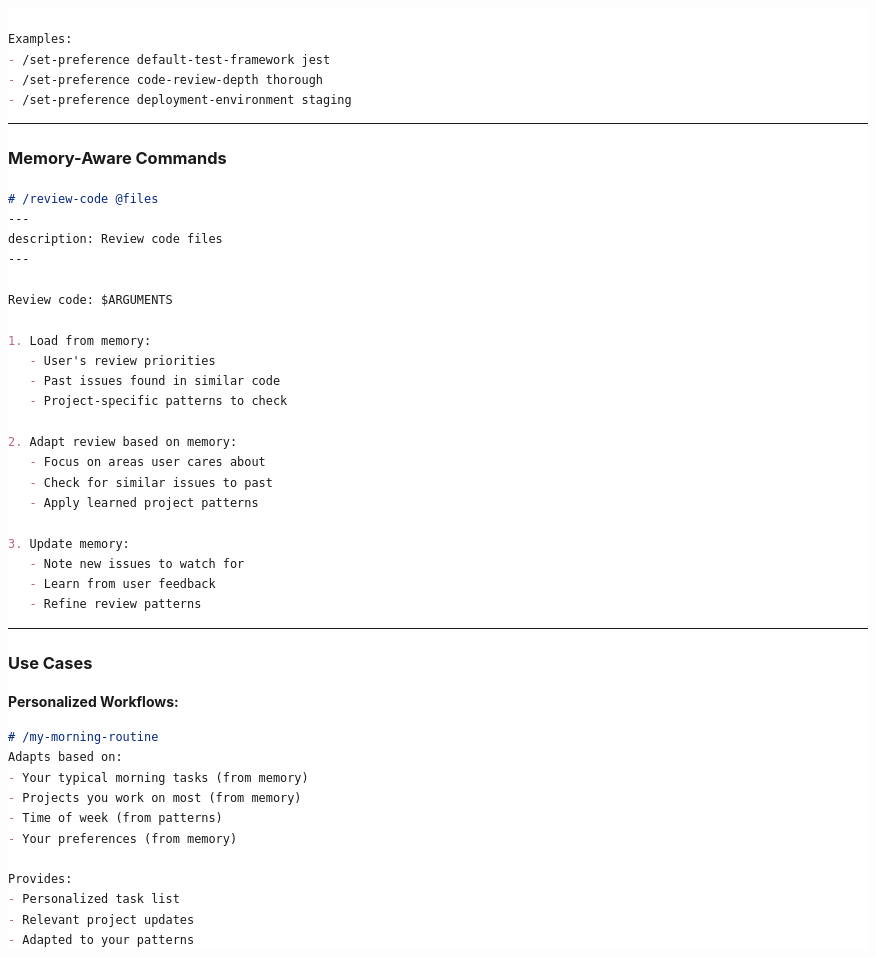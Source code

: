 ```markdown

Examples:
- /set-preference default-test-framework jest
- /set-preference code-review-depth thorough
- /set-preference deployment-environment staging
```

---

### Memory-Aware Commands

```markdown
# /review-code @files
---
description: Review code files
---

Review code: $ARGUMENTS

1. Load from memory:
   - User's review priorities
   - Past issues found in similar code
   - Project-specific patterns to check

2. Adapt review based on memory:
   - Focus on areas user cares about
   - Check for similar issues to past
   - Apply learned project patterns

3. Update memory:
   - Note new issues to watch for
   - Learn from user feedback
   - Refine review patterns
```

---

### Use Cases

**Personalized Workflows:**
```markdown
# /my-morning-routine
Adapts based on:
- Your typical morning tasks (from memory)
- Projects you work on most (from memory)
- Time of week (from patterns)
- Your preferences (from memory)

Provides:
- Personalized task list
- Relevant project updates
- Adapted to your patterns
```
